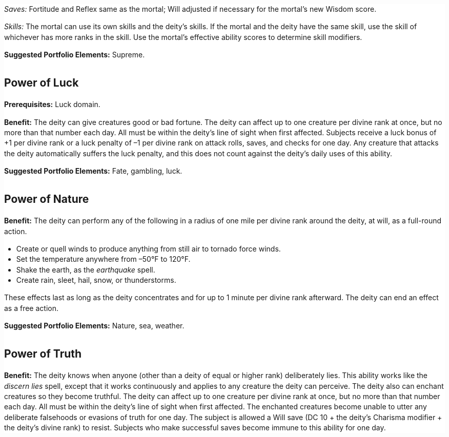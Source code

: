 *Saves:* Fortitude and Reflex same as the mortal; Will adjusted if
necessary for the mortal’s new Wisdom score.

*Skills:* The mortal can use its own skills and the deity’s skills. If
the mortal and the deity have the same skill, use the skill of whichever
has more ranks in the skill. Use the mortal’s effective ability scores
to determine skill modifiers.

**Suggested Portfolio Elements:** Supreme.

## Power of Luck

**Prerequisites:** Luck domain.

**Benefit:** The deity can give creatures good or bad fortune. The deity
can affect up to one creature per divine rank at once, but no more than
that number each day. All must be within the deity’s line of sight when
first affected. Subjects receive a luck bonus of +1 per divine rank or a
luck penalty of –1 per divine rank on attack rolls, saves, and checks
for one day. Any creature that attacks the deity automatically suffers
the luck penalty, and this does not count against the deity’s daily uses
of this ability.

**Suggested Portfolio Elements:** Fate, gambling, luck.

## Power of Nature

**Benefit:** The deity can perform any of the following in a radius of
one mile per divine rank around the deity, at will, as a full-round
action.

-   Create or quell winds to produce anything from still air to tornado
    force winds.
-   Set the temperature anywhere from –50°F to 120°F.
-   Shake the earth, as the *earthquake* spell.
-   Create rain, sleet, hail, snow, or thunderstorms.

These effects last as long as the deity concentrates and for up to 1
minute per divine rank afterward. The deity can end an effect as a free
action.

**Suggested Portfolio Elements:** Nature, sea, weather.

## Power of Truth

**Benefit:** The deity knows when anyone (other than a deity of equal or
higher rank) deliberately lies. This ability works like the *discern
lies* spell, except that it works continuously and applies to any
creature the deity can perceive. The deity also can enchant creatures so
they become truthful. The deity can affect up to one creature per divine
rank at once, but no more than that number each day. All must be within
the deity’s line of sight when first affected. The enchanted creatures
become unable to utter any deliberate falsehoods or evasions of truth
for one day. The subject is allowed a Will save (DC 10 + the deity’s
Charisma modifier + the deity’s divine rank) to resist. Subjects who
make successful saves become immune to this ability for one day.
